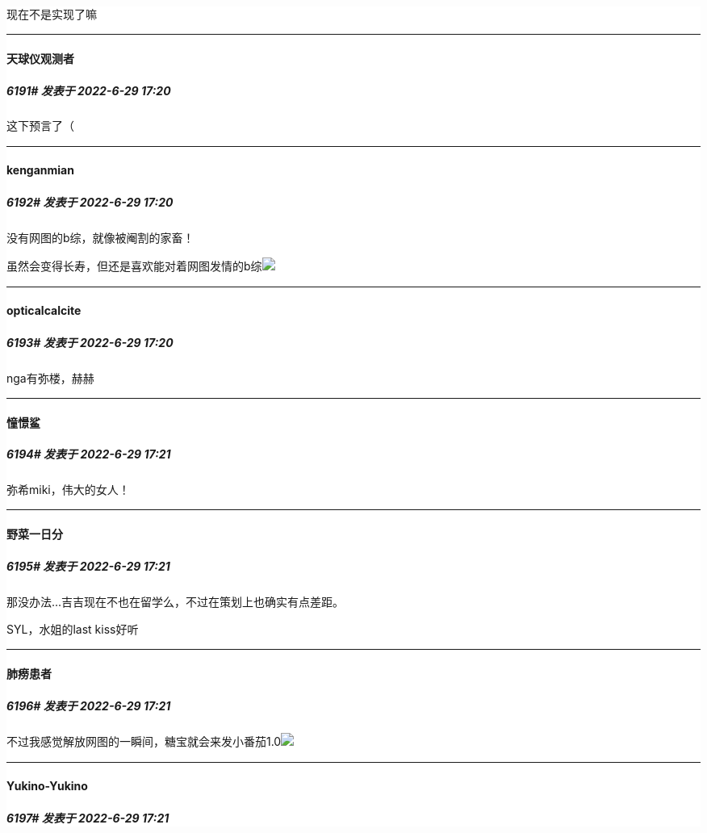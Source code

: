 现在不是实现了嘛

*****

####  天球仪观测者  
##### 6191#       发表于 2022-6-29 17:20

这下预言了（

*****

####  kenganmian  
##### 6192#       发表于 2022-6-29 17:20

没有网图的b综，就像被阉割的家畜！

虽然会变得长寿，但还是喜欢能对着网图发情的b综<img src="https://static.saraba1st.com/image/smiley/face2017/134.png" referrerpolicy="no-referrer">

*****

####  opticalcalcite  
##### 6193#       发表于 2022-6-29 17:20

nga有弥楼，赫赫

*****

####  憧憬鲨  
##### 6194#       发表于 2022-6-29 17:21

弥希miki，伟大的女人！

*****

####  野菜一日分  
##### 6195#       发表于 2022-6-29 17:21

那没办法...吉吉现在不也在留学么，不过在策划上也确实有点差距。

SYL，水姐的last kiss好听

*****

####  肺痨患者  
##### 6196#       发表于 2022-6-29 17:21

不过我感觉解放网图的一瞬间，糖宝就会来发小番茄1.0<img src="https://static.saraba1st.com/image/smiley/face2017/067.png" referrerpolicy="no-referrer">



*****

####  Yukino-Yukino  
##### 6197#       发表于 2022-6-29 17:21
